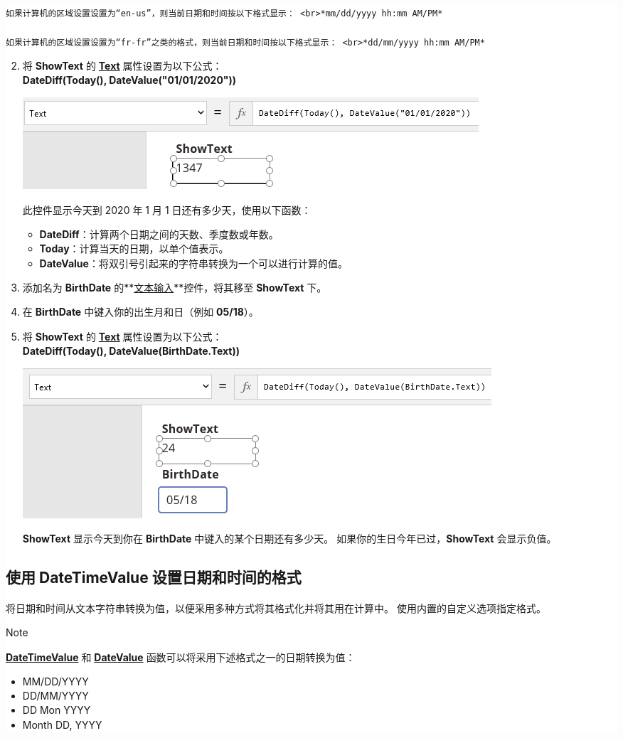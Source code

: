     如果计算机的区域设置设置为“en-us”，则当前日期和时间按以下格式显示： <br>*mm/dd/yyyy hh:mm AM/PM*
   
    如果计算机的区域设置设置为“fr-fr”之类的格式，则当前日期和时间按以下格式显示： <br>*dd/mm/yyyy hh:mm AM/PM*
2. 将 **ShowText** 的 **[Text](controls/properties-core.md)** 属性设置为以下公式：
   <br>**DateDiff(Today(), DateValue("01/01/2020"))**
   
    ![今天到 2020 年 1 月 1 日还有多少天](./media/show-text-dates-times/date-diff-text.png)
   
    此控件显示今天到 2020 年 1 月 1 日还有多少天，使用以下函数：
   
   * **DateDiff**：计算两个日期之间的天数、季度数或年数。
   * **Today**：计算当天的日期，以单个值表示。
   * **DateValue**：将双引号引起来的字符串转换为一个可以进行计算的值。
3. 添加名为 **BirthDate** 的**[文本输入](controls/control-text-input.md)**控件，将其移至 **ShowText** 下。
4. 在 **BirthDate** 中键入你的出生月和日（例如 **05/18**）。
5. 将 **ShowText** 的 **[Text](controls/properties-core.md)** 属性设置为以下公式：
   <br>**DateDiff(Today(), DateValue(BirthDate.Text))**
   
    ![今天到你的生日还有多少天](./media/show-text-dates-times/birth-diff.png)
   
    **ShowText** 显示今天到你在 **BirthDate** 中键入的某个日期还有多少天。 如果你的生日今年已过，**ShowText** 会显示负值。

## <a name="format-dates-and-times-by-using-datetimevalue"></a>使用 DateTimeValue 设置日期和时间的格式
将日期和时间从文本字符串转换为值，以便采用多种方式将其格式化并将其用在计算中。 使用内置的自定义选项指定格式。

> [!NOTE]
> **[DateTimeValue](functions/function-datevalue-timevalue.md)** 和 **[DateValue](functions/function-datevalue-timevalue.md)** 函数可以将采用下述格式之一的日期转换为值：  
> 
> * MM/DD/YYYY  
> * DD/MM/YYYY  
> * DD Mon YYYY  
> * Month DD, YYYY  
> 
> 
